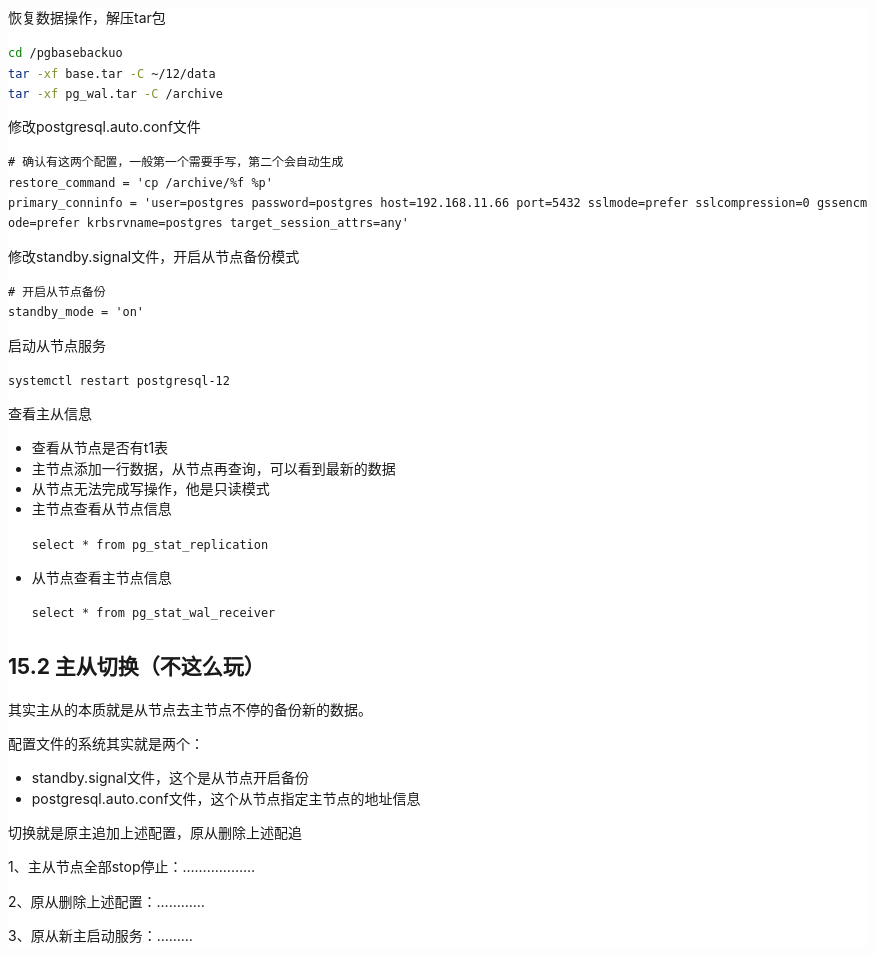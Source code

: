 恢复数据操作，解压tar包

```bash
cd /pgbasebackuo
tar -xf base.tar -C ~/12/data
tar -xf pg_wal.tar -C /archive
```

修改postgresql.auto.conf文件

```
# 确认有这两个配置，一般第一个需要手写，第二个会自动生成
restore_command = 'cp /archive/%f %p'
primary_conninfo = 'user=postgres password=postgres host=192.168.11.66 port=5432 sslmode=prefer sslcompression=0 gssencmode=prefer krbsrvname=postgres target_session_attrs=any'
```

修改standby.signal文件，开启从节点备份模式

```
# 开启从节点备份
standby_mode = 'on'
```

启动从节点服务

```
systemctl restart postgresql-12
```

查看主从信息

* 查看从节点是否有t1表
* 主节点添加一行数据，从节点再查询，可以看到最新的数据
* 从节点无法完成写操作，他是只读模式
* 主节点查看从节点信息
  ```
  select * from pg_stat_replication
  ```
* 从节点查看主节点信息
  ```
  select * from pg_stat_wal_receiver
  ```

## 15.2 主从切换（不这么玩）

其实主从的本质就是从节点去主节点不停的备份新的数据。

配置文件的系统其实就是两个：

* standby.signal文件，这个是从节点开启备份
* postgresql.auto.conf文件，这个从节点指定主节点的地址信息

切换就是原主追加上述配置，原从删除上述配追

1、主从节点全部stop停止：………………

2、原从删除上述配置：…………

3、原从新主启动服务：………
